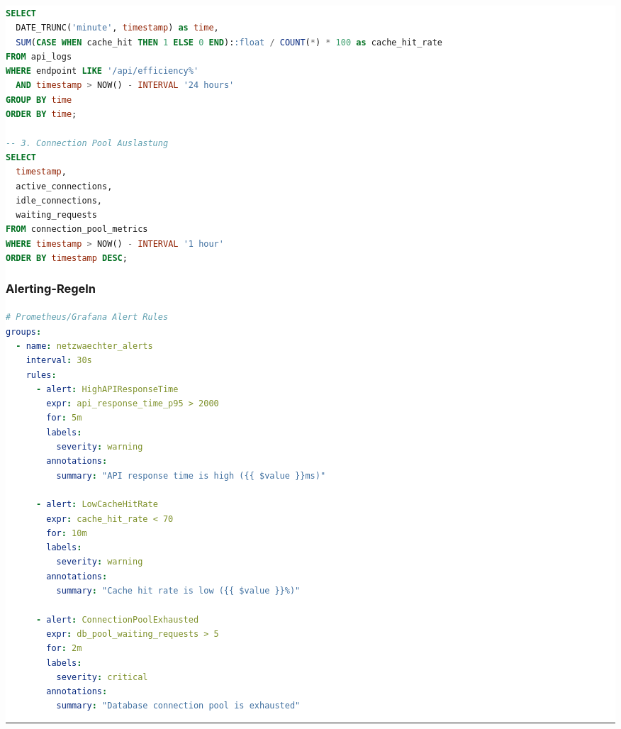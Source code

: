```sql
SELECT
  DATE_TRUNC('minute', timestamp) as time,
  SUM(CASE WHEN cache_hit THEN 1 ELSE 0 END)::float / COUNT(*) * 100 as cache_hit_rate
FROM api_logs
WHERE endpoint LIKE '/api/efficiency%'
  AND timestamp > NOW() - INTERVAL '24 hours'
GROUP BY time
ORDER BY time;

-- 3. Connection Pool Auslastung
SELECT
  timestamp,
  active_connections,
  idle_connections,
  waiting_requests
FROM connection_pool_metrics
WHERE timestamp > NOW() - INTERVAL '1 hour'
ORDER BY timestamp DESC;
```

### Alerting-Regeln

```yaml
# Prometheus/Grafana Alert Rules
groups:
  - name: netzwaechter_alerts
    interval: 30s
    rules:
      - alert: HighAPIResponseTime
        expr: api_response_time_p95 > 2000
        for: 5m
        labels:
          severity: warning
        annotations:
          summary: "API response time is high ({{ $value }}ms)"

      - alert: LowCacheHitRate
        expr: cache_hit_rate < 70
        for: 10m
        labels:
          severity: warning
        annotations:
          summary: "Cache hit rate is low ({{ $value }}%)"

      - alert: ConnectionPoolExhausted
        expr: db_pool_waiting_requests > 5
        for: 2m
        labels:
          severity: critical
        annotations:
          summary: "Database connection pool is exhausted"
```

---
